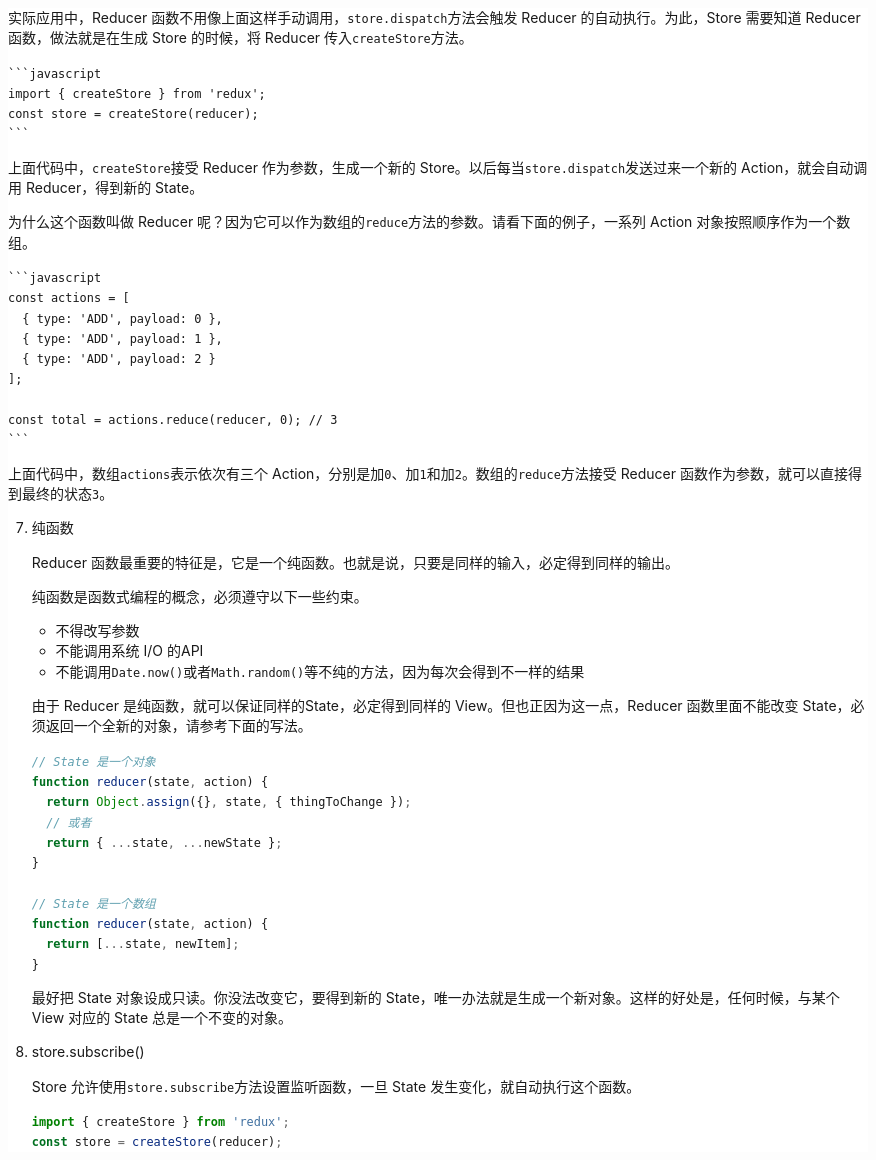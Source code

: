    实际应用中，Reducer 函数不用像上面这样手动调用，`store.dispatch`方法会触发 Reducer 的自动执行。为此，Store 需要知道 Reducer 函数，做法就是在生成 Store 的时候，将 Reducer 传入`createStore`方法。

    ```javascript
    import { createStore } from 'redux';
    const store = createStore(reducer);
    ```

   上面代码中，`createStore`接受 Reducer 作为参数，生成一个新的 Store。以后每当`store.dispatch`发送过来一个新的 Action，就会自动调用 Reducer，得到新的 State。

   为什么这个函数叫做 Reducer 呢？因为它可以作为数组的`reduce`方法的参数。请看下面的例子，一系列 Action 对象按照顺序作为一个数组。

    ```javascript
    const actions = [
      { type: 'ADD', payload: 0 },
      { type: 'ADD', payload: 1 },
      { type: 'ADD', payload: 2 }
    ];

    const total = actions.reduce(reducer, 0); // 3
    ```

   上面代码中，数组`actions`表示依次有三个 Action，分别是加`0`、加`1`和加`2`。数组的`reduce`方法接受 Reducer 函数作为参数，就可以直接得到最终的状态`3`。

7. 纯函数

   Reducer 函数最重要的特征是，它是一个纯函数。也就是说，只要是同样的输入，必定得到同样的输出。

   纯函数是函数式编程的概念，必须遵守以下一些约束。

    - 不得改写参数
    - 不能调用系统 I/O 的API
    - 不能调用`Date.now()`或者`Math.random()`等不纯的方法，因为每次会得到不一样的结果

   由于 Reducer 是纯函数，就可以保证同样的State，必定得到同样的 View。但也正因为这一点，Reducer 函数里面不能改变 State，必须返回一个全新的对象，请参考下面的写法。

    ```javascript
    // State 是一个对象
    function reducer(state, action) {
      return Object.assign({}, state, { thingToChange });
      // 或者
      return { ...state, ...newState };
    }

    // State 是一个数组
    function reducer(state, action) {
      return [...state, newItem];
    }
    ```

   最好把 State 对象设成只读。你没法改变它，要得到新的 State，唯一办法就是生成一个新对象。这样的好处是，任何时候，与某个 View 对应的 State 总是一个不变的对象。

8. store.subscribe()

   Store 允许使用`store.subscribe`方法设置监听函数，一旦 State 发生变化，就自动执行这个函数。

    ```javascript
    import { createStore } from 'redux';
    const store = createStore(reducer);
